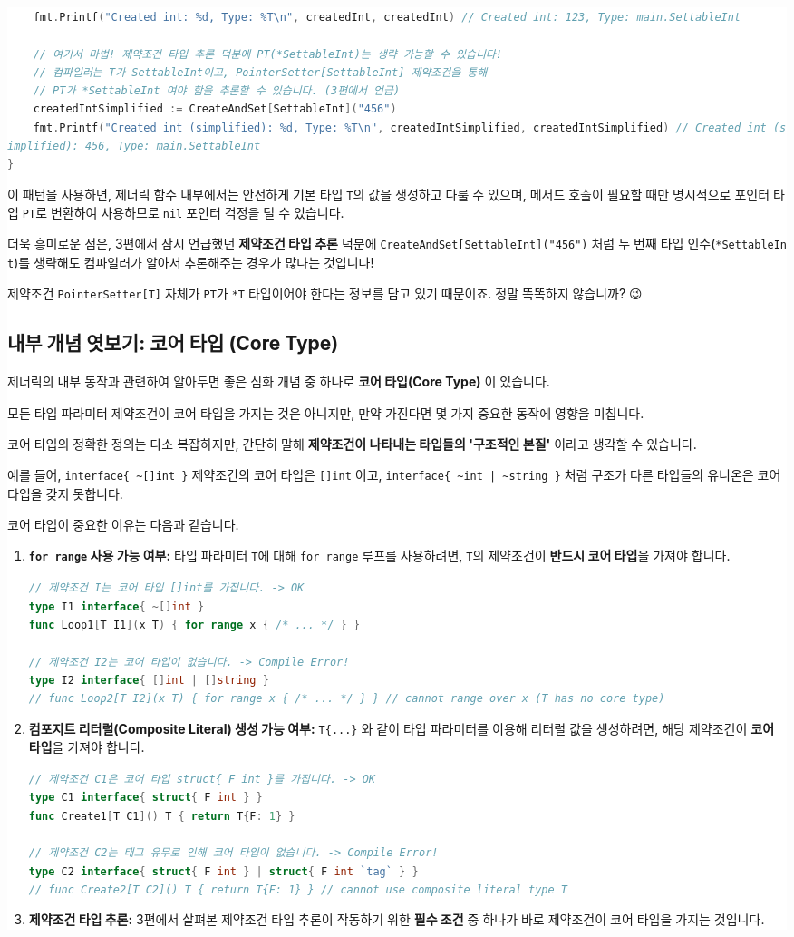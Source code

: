 ```go
	fmt.Printf("Created int: %d, Type: %T\n", createdInt, createdInt) // Created int: 123, Type: main.SettableInt

	// 여기서 마법! 제약조건 타입 추론 덕분에 PT(*SettableInt)는 생략 가능할 수 있습니다!
	// 컴파일러는 T가 SettableInt이고, PointerSetter[SettableInt] 제약조건을 통해
	// PT가 *SettableInt 여야 함을 추론할 수 있습니다. (3편에서 언급)
	createdIntSimplified := CreateAndSet[SettableInt]("456")
	fmt.Printf("Created int (simplified): %d, Type: %T\n", createdIntSimplified, createdIntSimplified) // Created int (simplified): 456, Type: main.SettableInt
}
```

이 패턴을 사용하면, 제너릭 함수 내부에서는 안전하게 기본 타입 `T`의 값을 생성하고 다룰 수 있으며, 메서드 호출이 필요할 때만 명시적으로 포인터 타입 `PT`로 변환하여 사용하므로 `nil` 포인터 걱정을 덜 수 있습니다.

더욱 흥미로운 점은, 3편에서 잠시 언급했던 **제약조건 타입 추론** 덕분에 `CreateAndSet[SettableInt]("456")` 처럼 두 번째 타입 인수(`*SettableInt`)를 생략해도 컴파일러가 알아서 추론해주는 경우가 많다는 것입니다!

제약조건 `PointerSetter[T]` 자체가 `PT`가 `*T` 타입이어야 한다는 정보를 담고 있기 때문이죠. 정말 똑똑하지 않습니까? 😉

## **내부 개념 엿보기: 코어 타입 (Core Type)**

제너릭의 내부 동작과 관련하여 알아두면 좋은 심화 개념 중 하나로 **코어 타입(Core Type)** 이 있습니다.

모든 타입 파라미터 제약조건이 코어 타입을 가지는 것은 아니지만, 만약 가진다면 몇 가지 중요한 동작에 영향을 미칩니다.

코어 타입의 정확한 정의는 다소 복잡하지만, 간단히 말해 **제약조건이 나타내는 타입들의 '구조적인 본질'** 이라고 생각할 수 있습니다.

예를 들어, `interface{ ~[]int }` 제약조건의 코어 타입은 `[]int` 이고, `interface{ ~int | ~string }` 처럼 구조가 다른 타입들의 유니온은 코어 타입을 갖지 못합니다.

코어 타입이 중요한 이유는 다음과 같습니다.

1.  **`for range` 사용 가능 여부:** 타입 파라미터 `T`에 대해 `for range` 루프를 사용하려면, `T`의 제약조건이 **반드시 코어 타입**을 가져야 합니다.
    ```go
    // 제약조건 I는 코어 타입 []int를 가집니다. -> OK
    type I1 interface{ ~[]int }
    func Loop1[T I1](x T) { for range x { /* ... */ } }

    // 제약조건 I2는 코어 타입이 없습니다. -> Compile Error!
    type I2 interface{ []int | []string }
    // func Loop2[T I2](x T) { for range x { /* ... */ } } // cannot range over x (T has no core type)
    ```
2.  **컴포지트 리터럴(Composite Literal) 생성 가능 여부:** `T{...}` 와 같이 타입 파라미터를 이용해 리터럴 값을 생성하려면, 해당 제약조건이 **코어 타입**을 가져야 합니다.
    ```go
    // 제약조건 C1은 코어 타입 struct{ F int }를 가집니다. -> OK
    type C1 interface{ struct{ F int } }
    func Create1[T C1]() T { return T{F: 1} }

    // 제약조건 C2는 태그 유무로 인해 코어 타입이 없습니다. -> Compile Error!
    type C2 interface{ struct{ F int } | struct{ F int `tag` } }
    // func Create2[T C2]() T { return T{F: 1} } // cannot use composite literal type T
    ```
3.  **제약조건 타입 추론:** 3편에서 살펴본 제약조건 타입 추론이 작동하기 위한 **필수 조건** 중 하나가 바로 제약조건이 코어 타입을 가지는 것입니다.
